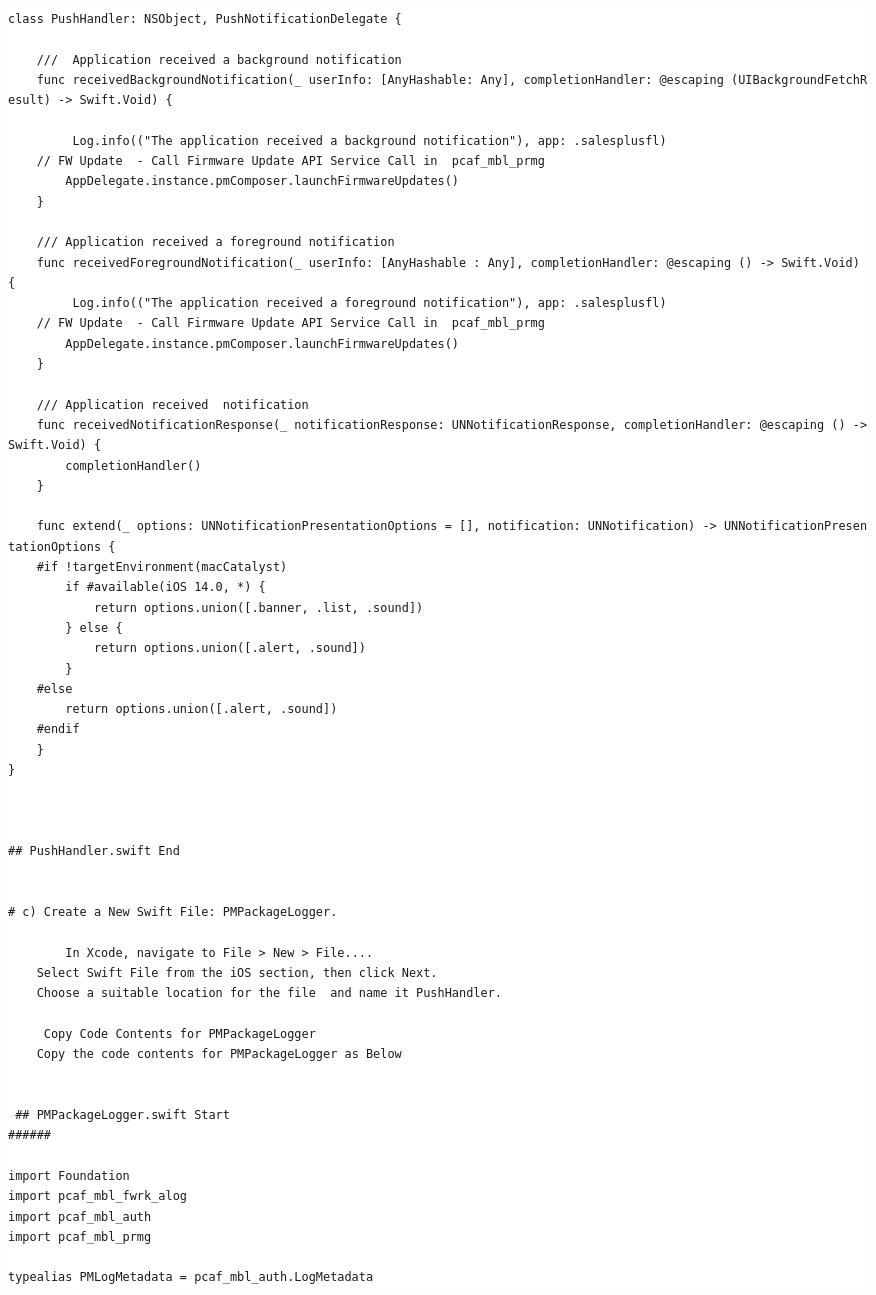 ```
class PushHandler: NSObject, PushNotificationDelegate {
 
    ///  Application received a background notification
    func receivedBackgroundNotification(_ userInfo: [AnyHashable: Any], completionHandler: @escaping (UIBackgroundFetchResult) -> Swift.Void) {
      
         Log.info(("The application received a background notification"), app: .salesplusfl)
    // FW Update  - Call Firmware Update API Service Call in  pcaf_mbl_prmg
        AppDelegate.instance.pmComposer.launchFirmwareUpdates()
    }
    
    /// Application received a foreground notification
    func receivedForegroundNotification(_ userInfo: [AnyHashable : Any], completionHandler: @escaping () -> Swift.Void) {
         Log.info(("The application received a foreground notification"), app: .salesplusfl)
    // FW Update  - Call Firmware Update API Service Call in  pcaf_mbl_prmg
        AppDelegate.instance.pmComposer.launchFirmwareUpdates()
    }
    
    /// Application received  notification
    func receivedNotificationResponse(_ notificationResponse: UNNotificationResponse, completionHandler: @escaping () -> Swift.Void) {
        completionHandler()
    }
    
    func extend(_ options: UNNotificationPresentationOptions = [], notification: UNNotification) -> UNNotificationPresentationOptions {
    #if !targetEnvironment(macCatalyst)
        if #available(iOS 14.0, *) {
            return options.union([.banner, .list, .sound])
        } else {
            return options.union([.alert, .sound])
        }
    #else
        return options.union([.alert, .sound])
    #endif
    }
}



## PushHandler.swift End


# c) Create a New Swift File: PMPackageLogger.

        In Xcode, navigate to File > New > File....
    Select Swift File from the iOS section, then click Next.
    Choose a suitable location for the file  and name it PushHandler.

     Copy Code Contents for PMPackageLogger
    Copy the code contents for PMPackageLogger as Below
    

 ## PMPackageLogger.swift Start
######

import Foundation
import pcaf_mbl_fwrk_alog
import pcaf_mbl_auth
import pcaf_mbl_prmg

typealias PMLogMetadata = pcaf_mbl_auth.LogMetadata
```